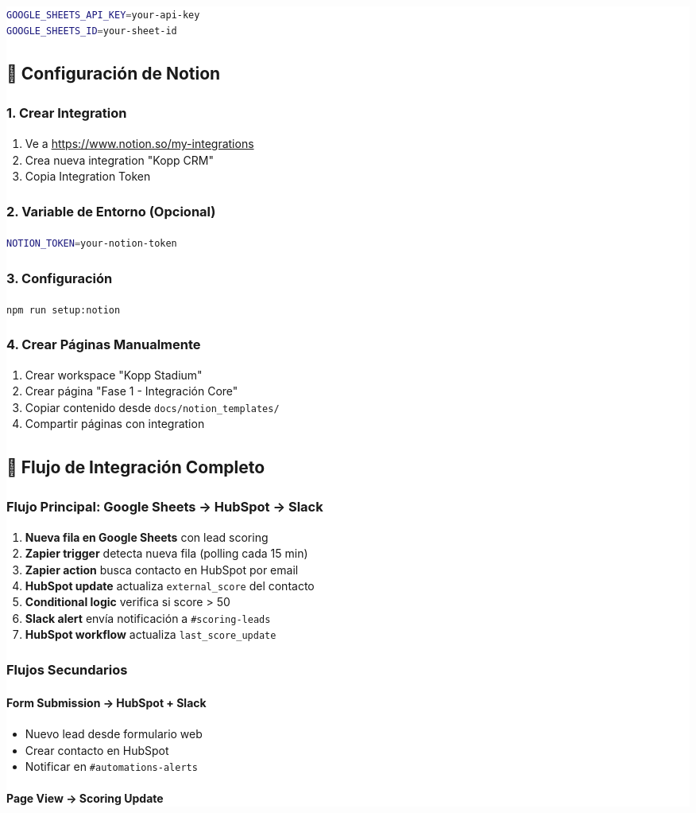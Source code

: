 ```bash
GOOGLE_SHEETS_API_KEY=your-api-key
GOOGLE_SHEETS_ID=your-sheet-id
```

## 📝 Configuración de Notion

### 1. Crear Integration

1. Ve a <https://www.notion.so/my-integrations>
2. Crea nueva integration "Kopp CRM"
3. Copia Integration Token

### 2. Variable de Entorno (Opcional)

```bash
NOTION_TOKEN=your-notion-token
```

### 3. Configuración

```bash
npm run setup:notion
```

### 4. Crear Páginas Manualmente

1. Crear workspace "Kopp Stadium"
2. Crear página "Fase 1 - Integración Core"
3. Copiar contenido desde `docs/notion_templates/`
4. Compartir páginas con integration

## 🔄 Flujo de Integración Completo

### Flujo Principal: Google Sheets → HubSpot → Slack

1. **Nueva fila en Google Sheets** con lead scoring
2. **Zapier trigger** detecta nueva fila (polling cada 15 min)
3. **Zapier action** busca contacto en HubSpot por email
4. **HubSpot update** actualiza `external_score` del contacto
5. **Conditional logic** verifica si score > 50
6. **Slack alert** envía notificación a `#scoring-leads`
7. **HubSpot workflow** actualiza `last_score_update`

### Flujos Secundarios

#### Form Submission → HubSpot + Slack

- Nuevo lead desde formulario web
- Crear contacto en HubSpot
- Notificar en `#automations-alerts`

#### Page View → Scoring Update
